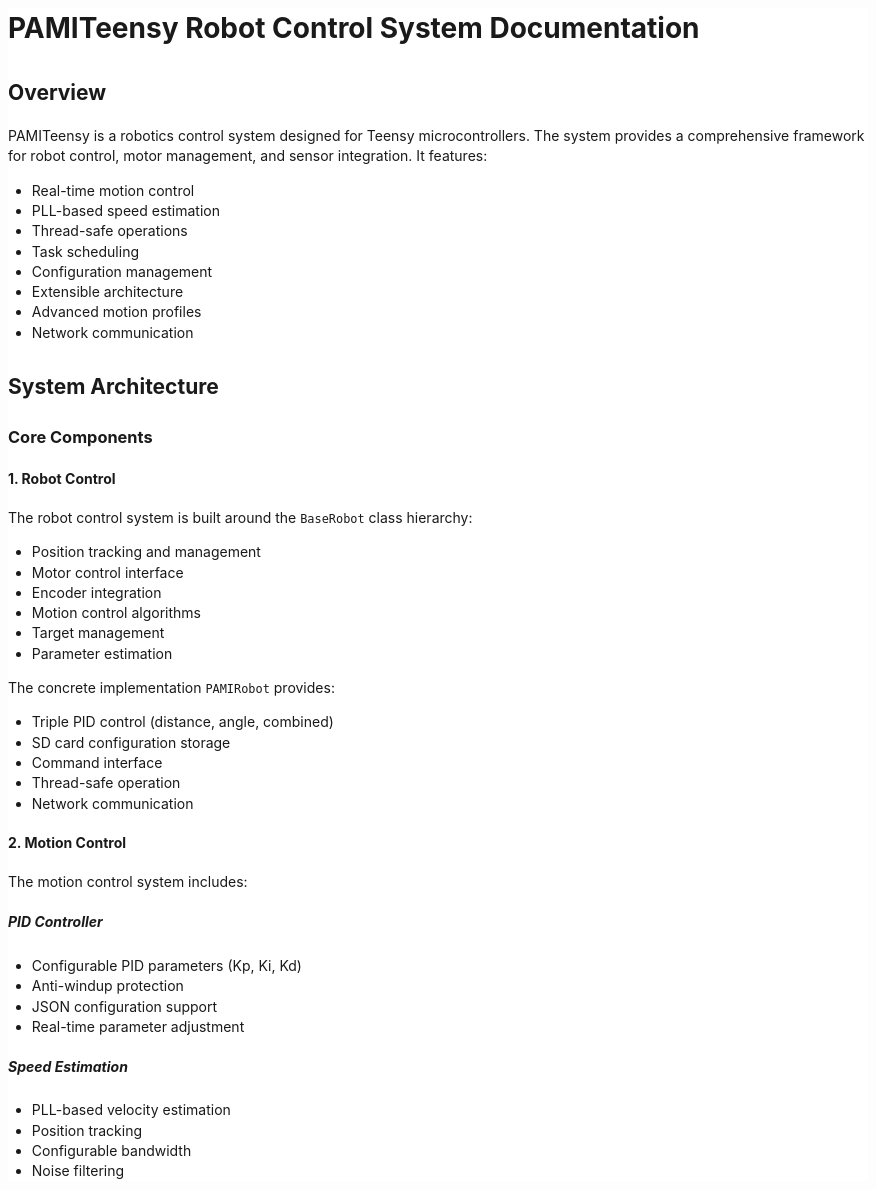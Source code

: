 # PAMITeensy Robot Control System Documentation

## Overview
PAMITeensy is a robotics control system designed for Teensy microcontrollers. The system provides a comprehensive framework for robot control, motor management, and sensor integration. It features:

- Real-time motion control
- PLL-based speed estimation
- Thread-safe operations
- Task scheduling
- Configuration management
- Extensible architecture
- Advanced motion profiles
- Network communication

## System Architecture

### Core Components

#### 1. Robot Control
The robot control system is built around the `BaseRobot` class hierarchy:
- Position tracking and management
- Motor control interface
- Encoder integration
- Motion control algorithms
- Target management
- Parameter estimation

The concrete implementation `PAMIRobot` provides:
- Triple PID control (distance, angle, combined)
- SD card configuration storage
- Command interface
- Thread-safe operation
- Network communication

#### 2. Motion Control
The motion control system includes:

##### PID Controller
- Configurable PID parameters (Kp, Ki, Kd)
- Anti-windup protection
- JSON configuration support
- Real-time parameter adjustment

##### Speed Estimation
- PLL-based velocity estimation
- Position tracking
- Configurable bandwidth
- Noise filtering
